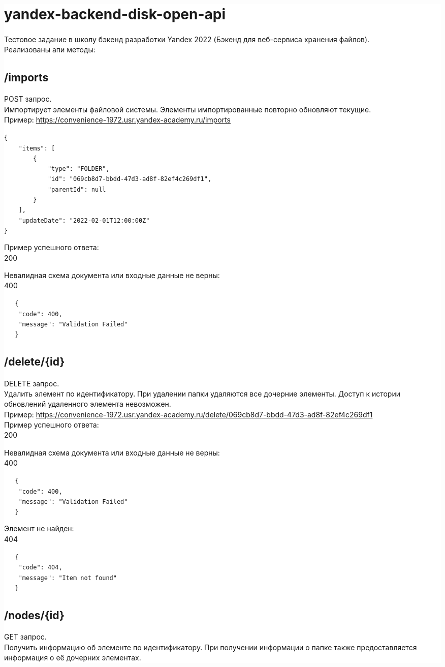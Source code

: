 # yandex-backend-disk-open-api
Тестовое задание в школу бэкенд разработки Yandex 2022 (Бэкенд для веб-сервиса хранения файлов).<br />
Реализованы апи методы:<br />
## /imports
POST запрос.<br />
Импортирует элементы файловой системы. Элементы импортированные повторно обновляют текущие.<br />
Пример: https://convenience-1972.usr.yandex-academy.ru/imports
```
{
    "items": [
        {
            "type": "FOLDER",
            "id": "069cb8d7-bbdd-47d3-ad8f-82ef4c269df1",
            "parentId": null
        }
    ],
    "updateDate": "2022-02-01T12:00:00Z"
}
```
Пример успешного ответа:<br />
200
```
```
Невалидная схема документа или входные данные не верны:<br />
400
```
   {
    "code": 400,
    "message": "Validation Failed"
   }
```
## /delete/{id}
DELETE запрос.<br />
Удалить элемент по идентификатору. При удалении папки удаляются все дочерние элементы. Доступ к истории обновлений удаленного элемента невозможен.<br />
Пример: https://convenience-1972.usr.yandex-academy.ru/delete/069cb8d7-bbdd-47d3-ad8f-82ef4c269df1
<br />Пример успешного ответа:<br />
200
```
```
Невалидная схема документа или входные данные не верны:<br />
400
```
   {
    "code": 400,
    "message": "Validation Failed"
   }
```
Элемент не найден:<br />
404
```
   {
    "code": 404,
    "message": "Item not found"
   }
```
## /nodes/{id}
GET запрос.<br />
Получить информацию об элементе по идентификатору. При получении информации о папке также предоставляется информация о её дочерних элементах.<br />